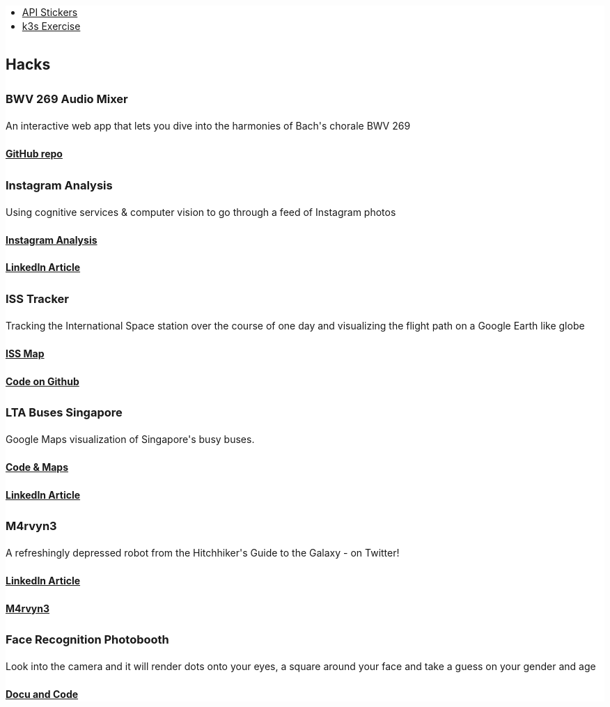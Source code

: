 * [API Stickers](./resources/stickers.md)
* [k3s Exercise](https://github.com/u1i/apigeek.net)

## Hacks

### BWV 269 Audio Mixer

An interactive web app that lets you dive into the harmonies of Bach's chorale BWV 269

#### [GitHub repo](https://github.com/u1i/BWV-269-Audio-Mixer)

### Instagram Analysis

Using cognitive services & computer vision to go through a feed of Instagram photos

#### [Instagram Analysis](https://ig.sotong.io/)

#### [LinkedIn Article](https://www.linkedin.com/pulse/did-ai-bot-feel-hungry-after-looking-all-my-instagram-uli-hitzel)

### ISS Tracker

Tracking the International Space station over the course of one day and visualizing the flight path on a Google Earth like globe

#### [ISS Map](https://iss.sotong.io/)
#### [Code on Github](https://github.com/u1i/iss-tracker)

### LTA Buses Singapore

Google Maps visualization of Singapore's busy buses.
#### [Code & Maps](https://lta.sotong.io/)
#### [LinkedIn Article](https://www.linkedin.com/pulse/making-sense-open-data-apis-singapores-busy-buses-uli-hitzel)

### M4rvyn3

A refreshingly depressed robot from the Hitchhiker's Guide to the Galaxy - on Twitter!

#### [LinkedIn Article](https://www.linkedin.com/pulse/im-building-world-sized-robot-uli-hitzel)
#### [M4rvyn3](https://twitter.com/m4rvyn3)

### Face Recognition Photobooth

Look into the camera and it will render dots onto your eyes, a square around your face and take a guess on your gender and age

#### [Docu and Code](https://github.com/u1i/realtime-face-recognition-webcam-osx)
